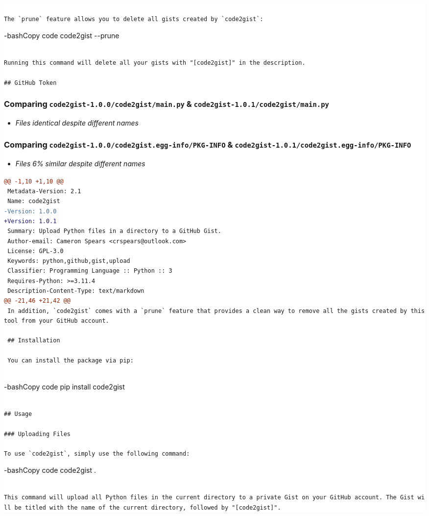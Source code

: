  ```
 
 The `prune` feature allows you to delete all gists created by `code2gist`:
 
 ```
-bashCopy code
 code2gist --prune
 ```
 
 Running this command will delete all your gists with "[code2gist]" in the description.
 
 ## GitHub Token
```

### Comparing `code2gist-1.0.0/code2gist/main.py` & `code2gist-1.0.1/code2gist/main.py`

 * *Files identical despite different names*

### Comparing `code2gist-1.0.0/code2gist.egg-info/PKG-INFO` & `code2gist-1.0.1/code2gist.egg-info/PKG-INFO`

 * *Files 6% similar despite different names*

```diff
@@ -1,10 +1,10 @@
 Metadata-Version: 2.1
 Name: code2gist
-Version: 1.0.0
+Version: 1.0.1
 Summary: Upload Python files in a directory to a GitHub Gist.
 Author-email: Cameron Spears <crspears@outlook.com>
 License: GPL-3.0
 Keywords: python,github,gist,upload
 Classifier: Programming Language :: Python :: 3
 Requires-Python: >=3.11.4
 Description-Content-Type: text/markdown
@@ -21,46 +21,42 @@
 In addition, `code2gist` comes with a `prune` feature that provides a clean way to remove all the gists created by this tool from your GitHub account.
 
 ## Installation
 
 You can install the package via pip:
 
 ```
-bashCopy code
 pip install code2gist
 ```
 
 ## Usage
 
 ### Uploading Files
 
 To use `code2gist`, simply use the following command:
 
 ```
-bashCopy code
 code2gist .
 ```
 
 This command will upload all Python files in the current directory to a private Gist on your GitHub account. The Gist will be titled with the name of the current directory, followed by "[code2gist]".
 
 ```